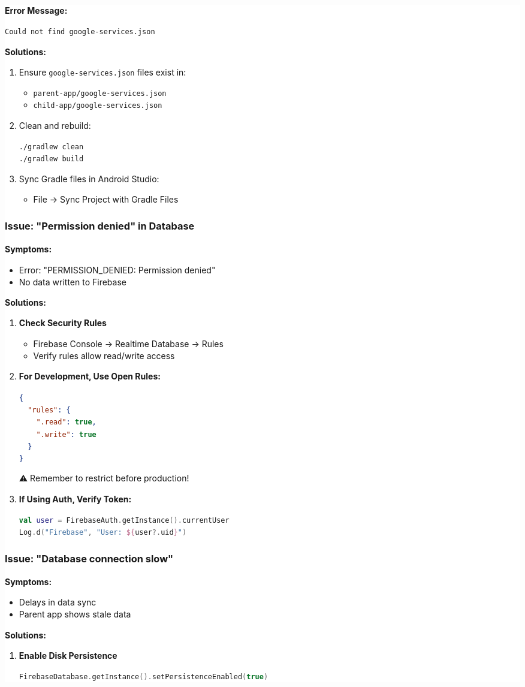 **Error Message:**
```
Could not find google-services.json
```

**Solutions:**

1. Ensure `google-services.json` files exist in:
   - `parent-app/google-services.json`
   - `child-app/google-services.json`

2. Clean and rebuild:
   ```bash
   ./gradlew clean
   ./gradlew build
   ```

3. Sync Gradle files in Android Studio:
   - File → Sync Project with Gradle Files

### Issue: "Permission denied" in Database

**Symptoms:**
- Error: "PERMISSION_DENIED: Permission denied"
- No data written to Firebase

**Solutions:**

1. **Check Security Rules**
   - Firebase Console → Realtime Database → Rules
   - Verify rules allow read/write access

2. **For Development, Use Open Rules:**
   ```json
   {
     "rules": {
       ".read": true,
       ".write": true
     }
   }
   ```
   ⚠️ Remember to restrict before production!

3. **If Using Auth, Verify Token:**
   ```kotlin
   val user = FirebaseAuth.getInstance().currentUser
   Log.d("Firebase", "User: ${user?.uid}")
   ```

### Issue: "Database connection slow"

**Symptoms:**
- Delays in data sync
- Parent app shows stale data

**Solutions:**

1. **Enable Disk Persistence**
   ```kotlin
   FirebaseDatabase.getInstance().setPersistenceEnabled(true)
   ```
